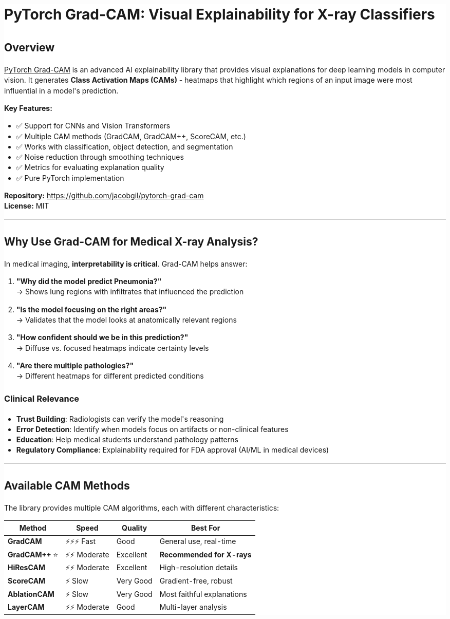 # PyTorch Grad-CAM: Visual Explainability for X-ray Classifiers

## Overview

[PyTorch Grad-CAM](https://github.com/jacobgil/pytorch-grad-cam) is an advanced AI explainability library that provides visual explanations for deep learning models in computer vision. It generates **Class Activation Maps (CAMs)** - heatmaps that highlight which regions of an input image were most influential in a model's prediction.

**Key Features:**
- ✅ Support for CNNs and Vision Transformers
- ✅ Multiple CAM methods (GradCAM, GradCAM++, ScoreCAM, etc.)
- ✅ Works with classification, object detection, and segmentation
- ✅ Noise reduction through smoothing techniques
- ✅ Metrics for evaluating explanation quality
- ✅ Pure PyTorch implementation

**Repository:** https://github.com/jacobgil/pytorch-grad-cam  
**License:** MIT

---

## Why Use Grad-CAM for Medical X-ray Analysis?

In medical imaging, **interpretability is critical**. Grad-CAM helps answer:

1. **"Why did the model predict Pneumonia?"**  
   → Shows lung regions with infiltrates that influenced the prediction

2. **"Is the model focusing on the right areas?"**  
   → Validates that the model looks at anatomically relevant regions

3. **"How confident should we be in this prediction?"**  
   → Diffuse vs. focused heatmaps indicate certainty levels

4. **"Are there multiple pathologies?"**  
   → Different heatmaps for different predicted conditions

### Clinical Relevance

- **Trust Building**: Radiologists can verify the model's reasoning
- **Error Detection**: Identify when models focus on artifacts or non-clinical features
- **Education**: Help medical students understand pathology patterns
- **Regulatory Compliance**: Explainability required for FDA approval (AI/ML in medical devices)

---

## Available CAM Methods

The library provides multiple CAM algorithms, each with different characteristics:

| Method | Speed | Quality | Best For |
|--------|-------|---------|----------|
| **GradCAM** | ⚡⚡⚡ Fast | Good | General use, real-time |
| **GradCAM++** ⭐ | ⚡⚡ Moderate | Excellent | **Recommended for X-rays** |
| **HiResCAM** | ⚡⚡ Moderate | Excellent | High-resolution details |
| **ScoreCAM** | ⚡ Slow | Very Good | Gradient-free, robust |
| **AblationCAM** | ⚡ Slow | Very Good | Most faithful explanations |
| **LayerCAM** | ⚡⚡ Moderate | Good | Multi-layer analysis |